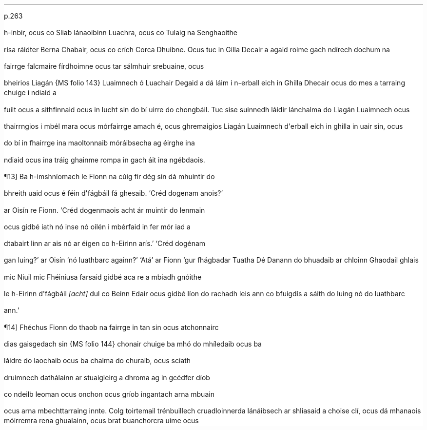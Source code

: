 


---

p.263






h-inbir, ocus co Sliab lánaoibinn Luachra, ocus co Tulaig na Senghaoithe 

risa ráidter Berna Chabair, ocus co crích Corca Dhuibne. Ocus tuc in Gilla Decair a agaid roime gach ndírech dochum na 

fairrge falcmaire fírdhoimne ocus tar sálmhuir srebuaine, ocus 

bheirios Liagán {MS folio 143} Luaimnech ó Luachair Degaid a dá láim i n-erball eich in Ghilla Dhecair ocus do mes a tarraing chuige i ndiaid a 

fuilt ocus a sithfinnaid ocus in lucht sin do bí uirre do chongbáil. Tuc sise suinnedh láidir lánchalma do Liagán Luaimnech ocus 

thairrngios i mbél mara ocus mórfairrge amach é, ocus ghremaigios Liagán Luaimnech d'erball eich in ghilla in uair sin, ocus 

do bí in fhairrge ina maoltonnaib móráibsecha ag éirghe ina 

ndiaid ocus ina tráig ghainme rompa in gach áit ina ngébdaois.


¶13] Ba h-imshníomach le Fionn na cúig fir dég sin dá mhuintir do 

bhreith uaid ocus é féin d'fágbáil fá ghesaib. ‘Créd dogenam anois?’ 

ar Oisín re Fionn. ‘Créd dogenmaois acht ár muintir do lenmain 

ocus gidbé iath nó inse nó oilén i mbérfaid in fer mór iad a 

dtabairt linn ar ais nó ar éigen co h-Eirinn arís.’ ‘Créd dogénam 

gan luing?’ ar Oisín ‘nó luathbarc againn?’ ‘Atá’ ar Fionn ‘gur fhágbadar Tuatha Dé Danann do bhuadaib ar chloinn Ghaodail ghlais 

mic Niuil mic Fhéiniusa farsaid gidbé aca re a mbiadh gnóithe 

le h-Eirinn d'fágbáil *[acht]* dul co Beinn Edair ocus gidbé líon do rachadh leis ann co bfuigdís a sáith do luing nó do luathbarc 

ann.’


¶14] Fhéchus Fionn do thaob na fairrge in tan sin ocus atchonnairc 

dias gaisgedach sin {MS folio 144} chonair chuige ba mhó do mhíledaib ocus ba 

láidre do laochaib ocus ba chalma do churaib, ocus sciath 

druimnech dathálainn ar stuaigleirg a dhroma ag in gcédfer díob 

co ndeilb leoman ocus onchon ocus gríob ingantach arna mbuain 

ocus arna mbechttarraing innte. Colg toirtemail trénbuillech cruadloinnerda lánáibsech ar shliasaid a choise clí, ocus dá mhanaois móirremra rena ghualainn, ocus brat buanchorcra uime ocus 
